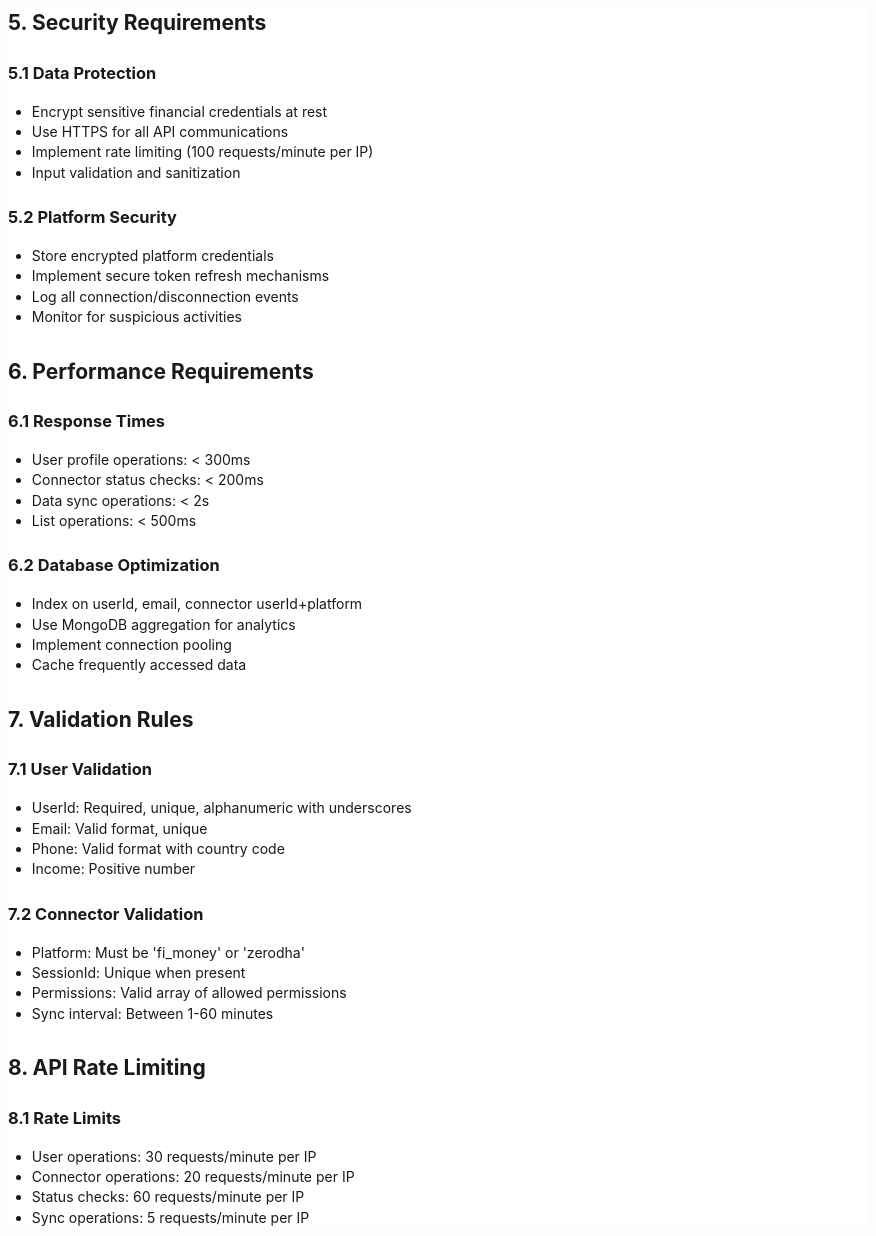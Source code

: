 ## 5. Security Requirements

### 5.1 Data Protection
- Encrypt sensitive financial credentials at rest
- Use HTTPS for all API communications
- Implement rate limiting (100 requests/minute per IP)
- Input validation and sanitization

### 5.2 Platform Security
- Store encrypted platform credentials
- Implement secure token refresh mechanisms
- Log all connection/disconnection events
- Monitor for suspicious activities

## 6. Performance Requirements

### 6.1 Response Times
- User profile operations: < 300ms
- Connector status checks: < 200ms
- Data sync operations: < 2s
- List operations: < 500ms

### 6.2 Database Optimization
- Index on userId, email, connector userId+platform
- Use MongoDB aggregation for analytics
- Implement connection pooling
- Cache frequently accessed data

## 7. Validation Rules

### 7.1 User Validation
- UserId: Required, unique, alphanumeric with underscores
- Email: Valid format, unique
- Phone: Valid format with country code
- Income: Positive number

### 7.2 Connector Validation
- Platform: Must be 'fi_money' or 'zerodha'
- SessionId: Unique when present
- Permissions: Valid array of allowed permissions
- Sync interval: Between 1-60 minutes

## 8. API Rate Limiting

### 8.1 Rate Limits
- User operations: 30 requests/minute per IP
- Connector operations: 20 requests/minute per IP
- Status checks: 60 requests/minute per IP
- Sync operations: 5 requests/minute per IP
